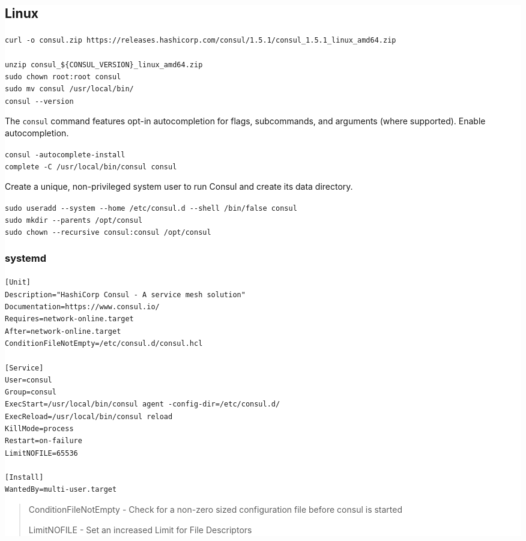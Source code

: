## Linux

```
curl -o consul.zip https://releases.hashicorp.com/consul/1.5.1/consul_1.5.1_linux_amd64.zip

unzip consul_${CONSUL_VERSION}_linux_amd64.zip
sudo chown root:root consul
sudo mv consul /usr/local/bin/
consul --version
```



The `consul` command features opt-in autocompletion for flags, subcommands, and arguments (where supported). Enable autocompletion.

```
consul -autocomplete-install
complete -C /usr/local/bin/consul consul
```

Create a unique, non-privileged system user to run Consul and create its data directory.

```
sudo useradd --system --home /etc/consul.d --shell /bin/false consul
sudo mkdir --parents /opt/consul
sudo chown --recursive consul:consul /opt/consul
```



### systemd

```
[Unit]
Description="HashiCorp Consul - A service mesh solution"
Documentation=https://www.consul.io/
Requires=network-online.target
After=network-online.target
ConditionFileNotEmpty=/etc/consul.d/consul.hcl

[Service]
User=consul
Group=consul
ExecStart=/usr/local/bin/consul agent -config-dir=/etc/consul.d/
ExecReload=/usr/local/bin/consul reload
KillMode=process
Restart=on-failure
LimitNOFILE=65536

[Install]
WantedBy=multi-user.target
```

> ConditionFileNotEmpty - Check for a non-zero sized configuration file before consul is started
>
> LimitNOFILE - Set an increased Limit for File Descriptors
>
> 
